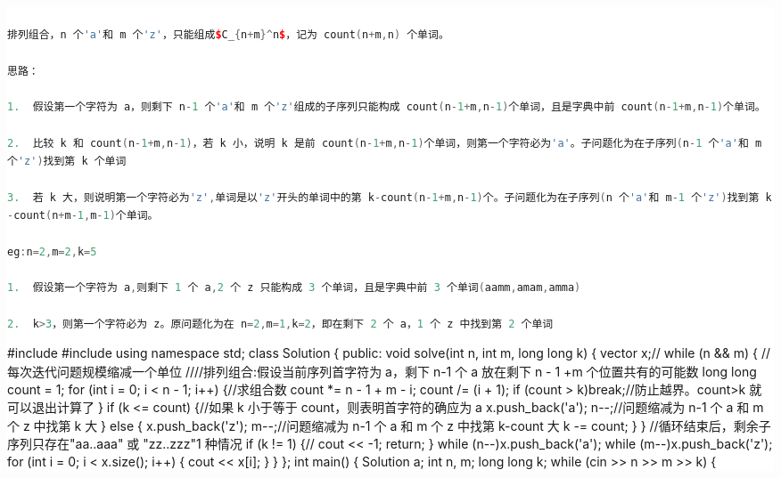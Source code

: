 ```cpp

排列组合，n 个'a'和 m 个'z'，只能组成$C_{n+m}^n$，记为 count(n+m,n) 个单词。

思路：

1.  假设第一个字符为 a，则剩下 n-1 个'a'和 m 个'z'组成的子序列只能构成 count(n-1+m,n-1)个单词，且是字典中前 count(n-1+m,n-1)个单词。 

2.  比较 k 和 count(n-1+m,n-1)，若 k 小，说明 k 是前 count(n-1+m,n-1)个单词，则第一个字符必为'a'。子问题化为在子序列(n-1 个'a'和 m 个'z')找到第 k 个单词 

3.  若 k 大，则说明第一个字符必为'z',单词是以'z'开头的单词中的第 k-count(n-1+m,n-1)个。子问题化为在子序列(n 个'a'和 m-1 个'z')找到第 k-count(n+m-1,m-1)个单词。 

eg:n=2,m=2,k=5

1.  假设第一个字符为 a,则剩下 1 个 a,2 个 z 只能构成 3 个单词，且是字典中前 3 个单词(aamm,amam,amma) 

2.  k>3，则第一个字符必为 z。原问题化为在 n=2,m=1,k=2，即在剩下 2 个 a，1 个 z 中找到第 2 个单词 

```
#include<iostream>
#include<vector>
using namespace std;
class Solution {
public:
    void solve(int n, int m, long long k) {
        vector<char> x;//
        while (n && m) {
            //每次迭代问题规模缩减一个单位
            ////排列组合:假设当前序列首字符为 a，剩下 n-1 个 a 放在剩下 n - 1 +m 个位置共有的可能数
            long long count = 1;
            for (int i = 0; i < n - 1; i++) {//求组合数
                count *= n - 1 + m - i;
                count /= (i + 1);
                if (count > k)break;//防止越界。count>k 就可以退出计算了
            }
            if (k <= count) {//如果 k 小于等于 count，则表明首字符的确应为 a
                x.push_back('a');
                n--;//问题缩减为 n-1 个 a 和 m 个 z 中找第 k 大
            } 
            else {
                x.push_back('z');
                m--;//问题缩减为 n-1 个 a 和 m 个 z 中找第 k-count 大
                k -= count;
            }
        }
        //循环结束后，剩余子序列只存在"aa..aaa" 或 "zz..zzz"1 种情况
        if (k != 1) {//
            cout << -1;
            return;
        }
        while (n--)x.push_back('a');
        while (m--)x.push_back('z');
        for (int i = 0; i < x.size(); i++) {
            cout << x[i];
        }
    }
};
int main() {
    Solution a;
    int n, m;
    long long k;
    while (cin >> n >> m >> k) {